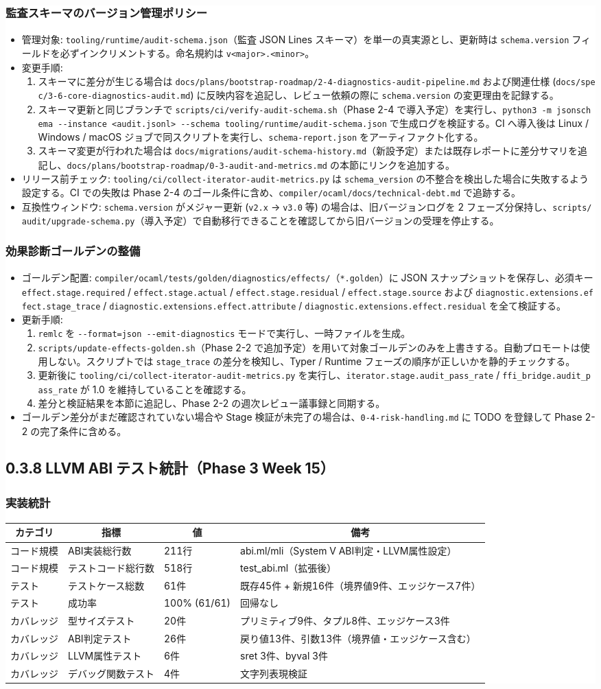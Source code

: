 ### 監査スキーマのバージョン管理ポリシー
- 管理対象: `tooling/runtime/audit-schema.json`（監査 JSON Lines スキーマ）を単一の真実源とし、更新時は `schema.version` フィールドを必ずインクリメントする。命名規約は `v<major>.<minor>`。  
- 変更手順:
  1. スキーマに差分が生じる場合は `docs/plans/bootstrap-roadmap/2-4-diagnostics-audit-pipeline.md` および関連仕様 (`docs/spec/3-6-core-diagnostics-audit.md`) に反映内容を追記し、レビュー依頼の際に `schema.version` の変更理由を記録する。
  2. スキーマ更新と同じブランチで `scripts/ci/verify-audit-schema.sh`（Phase 2-4 で導入予定）を実行し、`python3 -m jsonschema --instance <audit.jsonl> --schema tooling/runtime/audit-schema.json` で生成ログを検証する。CI へ導入後は Linux / Windows / macOS ジョブで同スクリプトを実行し、`schema-report.json` をアーティファクト化する。
  3. スキーマ変更が行われた場合は `docs/migrations/audit-schema-history.md`（新設予定）または既存レポートに差分サマリを追記し、`docs/plans/bootstrap-roadmap/0-3-audit-and-metrics.md` の本節にリンクを追加する。
- リリース前チェック: `tooling/ci/collect-iterator-audit-metrics.py` は `schema_version` の不整合を検出した場合に失敗するよう設定する。CI での失敗は Phase 2-4 のゴール条件に含め、`compiler/ocaml/docs/technical-debt.md` で追跡する。
- 互換性ウィンドウ: `schema.version` がメジャー更新 (`v2.x` → `v3.0` 等) の場合は、旧バージョンログを 2 フェーズ分保持し、`scripts/audit/upgrade-schema.py`（導入予定）で自動移行できることを確認してから旧バージョンの受理を停止する。

### 効果診断ゴールデンの整備
- ゴールデン配置: `compiler/ocaml/tests/golden/diagnostics/effects/`（`*.golden`）に JSON スナップショットを保存し、必須キー `effect.stage.required` / `effect.stage.actual` / `effect.stage.residual` / `effect.stage.source` および `diagnostic.extensions.effect.stage_trace` / `diagnostic.extensions.effect.attribute` / `diagnostic.extensions.effect.residual` を全て検証する。
- 更新手順:
  1. `remlc` を `--format=json --emit-diagnostics` モードで実行し、一時ファイルを生成。
  2. `scripts/update-effects-golden.sh`（Phase 2-2 で追加予定）を用いて対象ゴールデンのみを上書きする。自動プロモートは使用しない。スクリプトでは `stage_trace` の差分を検知し、Typer / Runtime フェーズの順序が正しいかを静的チェックする。
  3. 更新後に `tooling/ci/collect-iterator-audit-metrics.py` を実行し、`iterator.stage.audit_pass_rate` / `ffi_bridge.audit_pass_rate` が 1.0 を維持していることを確認する。
  4. 差分と検証結果を本節に追記し、Phase 2-2 の週次レビュー議事録と同期する。
- ゴールデン差分がまだ確認されていない場合や Stage 検証が未完了の場合は、`0-4-risk-handling.md` に TODO を登録して Phase 2-2 の完了条件に含める。

## 0.3.8 LLVM ABI テスト統計（Phase 3 Week 15）

### 実装統計
| カテゴリ | 指標 | 値 | 備考 |
|----------|------|-----|------|
| コード規模 | ABI実装総行数 | 211行 | abi.ml/mli（System V ABI判定・LLVM属性設定） |
| コード規模 | テストコード総行数 | 518行 | test_abi.ml（拡張後） |
| テスト | テストケース総数 | 61件 | 既存45件 + 新規16件（境界値9件、エッジケース7件） |
| テスト | 成功率 | 100% (61/61) | 回帰なし |
| カバレッジ | 型サイズテスト | 20件 | プリミティブ9件、タプル8件、エッジケース3件 |
| カバレッジ | ABI判定テスト | 26件 | 戻り値13件、引数13件（境界値・エッジケース含む） |
| カバレッジ | LLVM属性テスト | 6件 | sret 3件、byval 3件 |
| カバレッジ | デバッグ関数テスト | 4件 | 文字列表現検証 |

